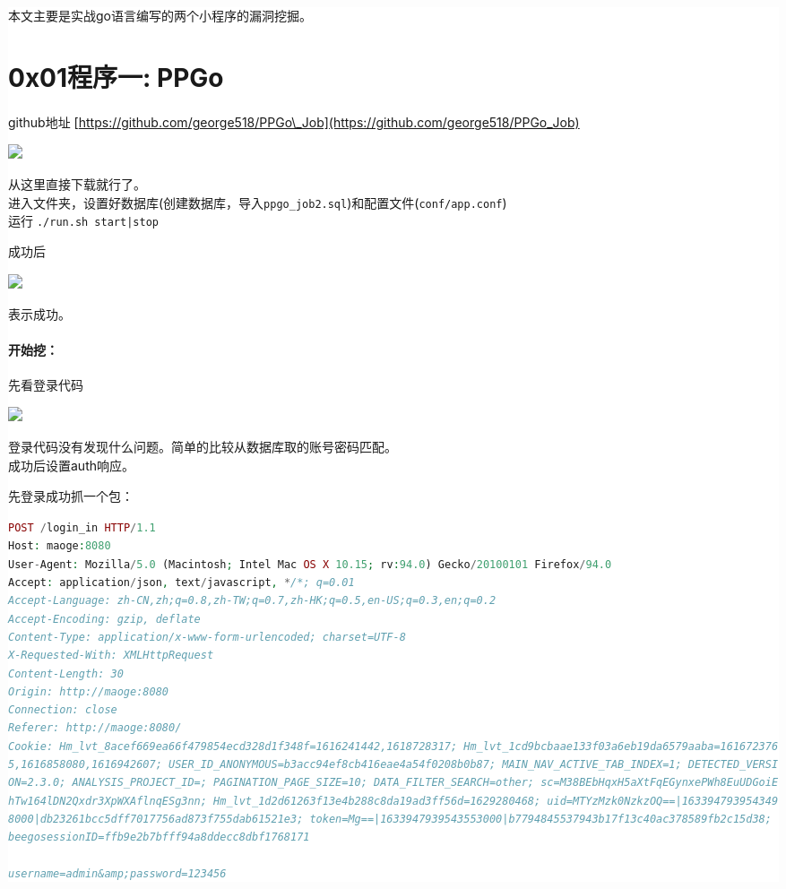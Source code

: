 本文主要是实战go语言编写的两个小程序的漏洞挖掘。

0x01程序一: PPGo
=============

github地址 [https://github.com/george518/PPGo\_Job](https://github.com/george518/PPGo_Job)

[![](https://shs3.b.qianxin.com/attack_forum/2021/11/attach-4ed50e0d4c1ea41acd0aca6f1a0fec9ee7a1ec6e.jpg)](https://shs3.b.qianxin.com/attack_forum/2021/11/attach-4ed50e0d4c1ea41acd0aca6f1a0fec9ee7a1ec6e.jpg)

从这里直接下载就行了。  
进入文件夹，设置好数据库(创建数据库，导入`ppgo_job2.sql`)和配置文件(`conf/app.conf`)  
运行 `./run.sh start|stop`

成功后

[![](https://shs3.b.qianxin.com/attack_forum/2021/11/attach-af91199458a15d9a6f478a0d5ecf382155e86e5b.jpg)](https://shs3.b.qianxin.com/attack_forum/2021/11/attach-af91199458a15d9a6f478a0d5ecf382155e86e5b.jpg)

表示成功。

#### 开始挖：

先看登录代码

[![](https://shs3.b.qianxin.com/attack_forum/2021/11/attach-33e263afcdd554fa6828bda8da845691521b6f53.jpg)](https://shs3.b.qianxin.com/attack_forum/2021/11/attach-33e263afcdd554fa6828bda8da845691521b6f53.jpg)

登录代码没有发现什么问题。简单的比较从数据库取的账号密码匹配。  
成功后设置auth响应。

先登录成功抓一个包：

```php
POST /login_in HTTP/1.1
Host: maoge:8080
User-Agent: Mozilla/5.0 (Macintosh; Intel Mac OS X 10.15; rv:94.0) Gecko/20100101 Firefox/94.0
Accept: application/json, text/javascript, */*; q=0.01
Accept-Language: zh-CN,zh;q=0.8,zh-TW;q=0.7,zh-HK;q=0.5,en-US;q=0.3,en;q=0.2
Accept-Encoding: gzip, deflate
Content-Type: application/x-www-form-urlencoded; charset=UTF-8
X-Requested-With: XMLHttpRequest
Content-Length: 30
Origin: http://maoge:8080
Connection: close
Referer: http://maoge:8080/
Cookie: Hm_lvt_8acef669ea66f479854ecd328d1f348f=1616241442,1618728317; Hm_lvt_1cd9bcbaae133f03a6eb19da6579aaba=1616723765,1616858080,1616942607; USER_ID_ANONYMOUS=b3acc94ef8cb416eae4a54f0208b0b87; MAIN_NAV_ACTIVE_TAB_INDEX=1; DETECTED_VERSION=2.3.0; ANALYSIS_PROJECT_ID=; PAGINATION_PAGE_SIZE=10; DATA_FILTER_SEARCH=other; sc=M38BEbHqxH5aXtFqEGynxePWh8EuUDGoiEhTw164lDN2Qxdr3XpWXAflnqESg3nn; Hm_lvt_1d2d61263f13e4b288c8da19ad3ff56d=1629280468; uid=MTYzMzk0NzkzOQ==|1633947939543498000|db23261bcc5dff7017756ad873f755dab61521e3; token=Mg==|1633947939543553000|b7794845537943b17f13c40ac378589fb2c15d38; beegosessionID=ffb9e2b7bfff94a8ddecc8dbf1768171

username=admin&amp;password=123456
```
